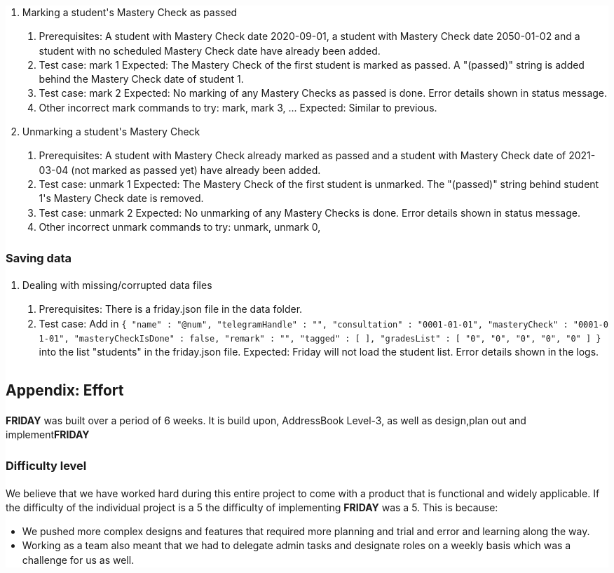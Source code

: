 1. Marking a student's Mastery Check as passed

    1. Prerequisites: A student with Mastery Check date 2020-09-01, a student with Mastery Check date 2050-01-02 and a student with no scheduled Mastery Check date have already been added.
    2. Test case: mark 1
       Expected: The Mastery Check of the first student is marked as passed. A "(passed)" string is added behind the Mastery Check date of student 1.
    3. Test case: mark 2
       Expected: No marking of any Mastery Checks as passed is done. Error details shown in status message.
    4. Other incorrect mark commands to try: mark, mark 3, ...
       Expected: Similar to previous.

2. Unmarking a student's Mastery Check

    1. Prerequisites: A student with Mastery Check already marked as passed and a student with Mastery Check date of 2021-03-04 (not marked as passed yet) have already been added.
    2. Test case: unmark 1
       Expected: The Mastery Check of the first student is unmarked. The "(passed)" string behind student 1's Mastery Check date is removed.
    3. Test case: unmark 2
       Expected: No unmarking of any Mastery Checks is done. Error details shown in status message.
    4. Other incorrect unmark commands to try: unmark, unmark 0,

### Saving data

1. Dealing with missing/corrupted data files

   1. Prerequisites: There is a friday.json file in the data folder.
   2. Test case: Add in `{ "name" : "@num",
      "telegramHandle" : "",
      "consultation" : "0001-01-01",
      "masteryCheck" : "0001-01-01",
      "masteryCheckIsDone" : false,
      "remark" : "",
      "tagged" : [ ],
      "gradesList" : [ "0", "0", "0", "0", "0" ]
      } ` into the list "students" in the friday.json file.
      Expected: Friday will not load the student list. Error details shown in the logs.

## **Appendix: Effort**
<b>FRIDAY</b> was built over a period of 6 weeks. It is build upon, AddressBook Level-3, as well as design,plan out and implement<b>FRIDAY</b> 

### Difficulty level

We believe that we have worked hard during this entire project to come with a product that is functional and widely applicable.
If the difficulty of the individual project is a 5 the difficulty of implementing <b>FRIDAY</b> was a 5. This is because:

* We pushed more complex designs and features that required more planning and trial and error and learning along the way.
* Working as a team also meant that we had to delegate admin tasks and designate roles on a weekly basis which was a challenge for us as well.
